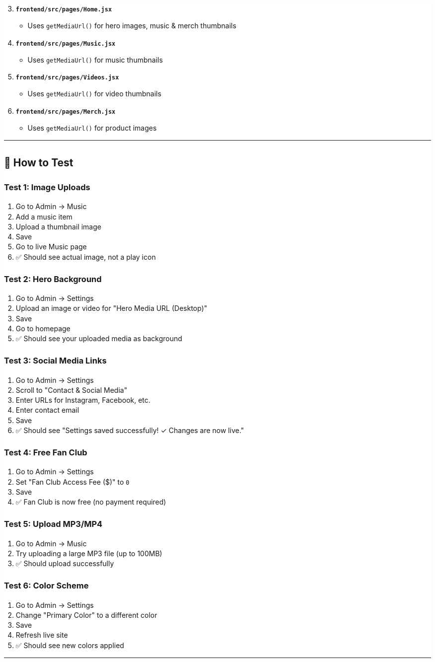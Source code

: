 3. **`frontend/src/pages/Home.jsx`**
   - Uses `getMediaUrl()` for hero images, music & merch thumbnails

4. **`frontend/src/pages/Music.jsx`**
   - Uses `getMediaUrl()` for music thumbnails

5. **`frontend/src/pages/Videos.jsx`**
   - Uses `getMediaUrl()` for video thumbnails

6. **`frontend/src/pages/Merch.jsx`**
   - Uses `getMediaUrl()` for product images

---

## 🎯 How to Test

### Test 1: Image Uploads
1. Go to Admin → Music
2. Add a music item
3. Upload a thumbnail image
4. Save
5. Go to live Music page
6. ✅ Should see actual image, not a play icon

### Test 2: Hero Background
1. Go to Admin → Settings
2. Upload an image or video for "Hero Media URL (Desktop)"
3. Save
4. Go to homepage
5. ✅ Should see your uploaded media as background

### Test 3: Social Media Links
1. Go to Admin → Settings
2. Scroll to "Contact & Social Media"
3. Enter URLs for Instagram, Facebook, etc.
4. Enter contact email
5. Save
6. ✅ Should see "Settings saved successfully! ✓ Changes are now live."

### Test 4: Free Fan Club
1. Go to Admin → Settings
2. Set "Fan Club Access Fee ($)" to `0`
3. Save
4. ✅ Fan Club is now free (no payment required)

### Test 5: Upload MP3/MP4
1. Go to Admin → Music
2. Try uploading a large MP3 file (up to 100MB)
3. ✅ Should upload successfully

### Test 6: Color Scheme
1. Go to Admin → Settings
2. Change "Primary Color" to a different color
3. Save
4. Refresh live site
5. ✅ Should see new colors applied

---